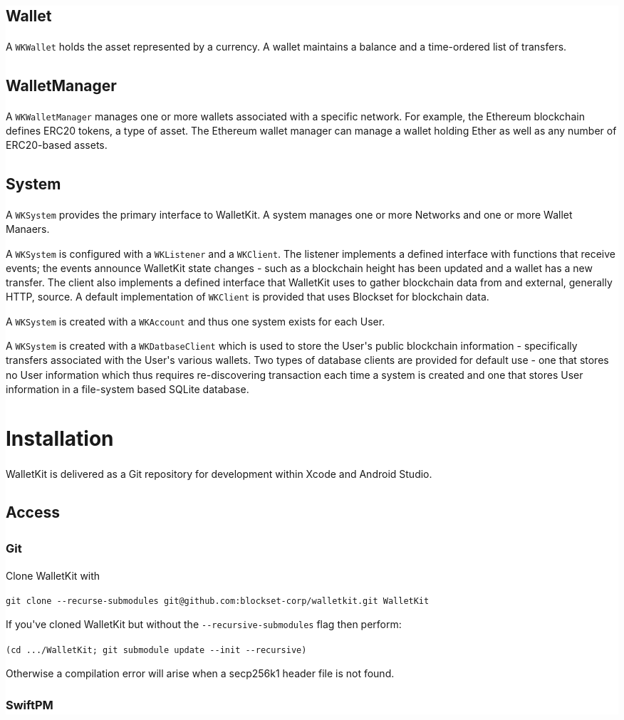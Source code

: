 ## Wallet

A `WKWallet` holds the asset represented by a currency.  A wallet maintains a balance
and a time-ordered list of transfers.

## WalletManager

A `WKWalletManager` manages one or more wallets associated with a specific network.
For example, the Ethereum blockchain defines ERC20 tokens, a type of asset.  The Ethereum
wallet manager can manage a wallet holding Ether as well as any number of ERC20-based 
assets.

## System

A `WKSystem` provides the primary interface to WalletKit.  A system manages one or more
Networks and one or more Wallet Manaers.

A `WKSystem` is configured with a  `WKListener` and a `WKClient`.  The listener implements a
defined interface with functions that receive events; the events announce WalletKit state
changes - such as a blockchain height has been updated and a wallet has a new transfer.  The
client also implements a defined interface that WalletKit uses to gather blockchain data from
and external, generally HTTP, source.  A default implementation of `WKClient` is provided that 
uses Blockset for blockchain data.

A `WKSystem` is created with a `WKAccount` and thus one system exists for each User.

A `WKSystem` is created with a `WKDatbaseClient` which is used to store the User's public
blockchain information - specifically transfers associated with the User's various wallets.  Two
types of database clients are provided for default use - one that stores no User information
which thus requires re-discovering transaction each time a system is created and one that
stores User information in a file-system based SQLite database.

# Installation

WalletKit is delivered as a Git repository for development within Xcode and Android Studio.

## Access

### Git

Clone WalletKit with 
```
git clone --recurse-submodules git@github.com:blockset-corp/walletkit.git WalletKit
```
If you've cloned WalletKit but without the `--recursive-submodules` flag then perform:
```
(cd .../WalletKit; git submodule update --init --recursive)
```
Otherwise a compilation error will arise when a secp256k1 header file is not found.

### SwiftPM
